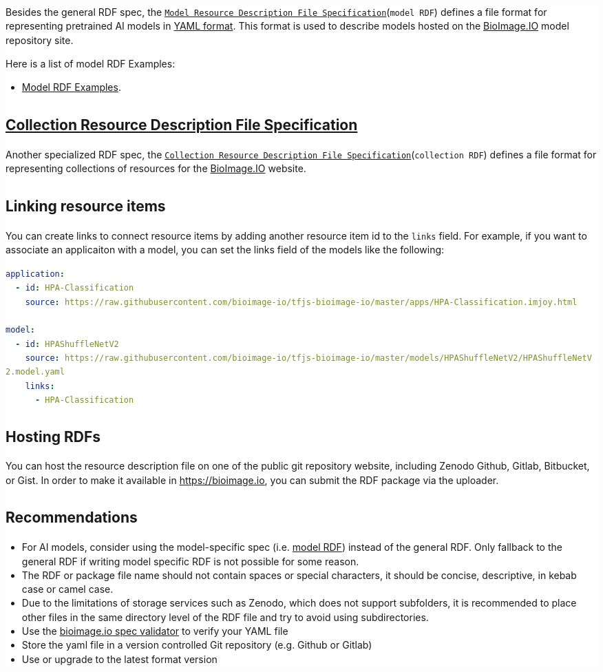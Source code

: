 Besides the general RDF spec, the [`Model Resource Description File Specification`](https://github.com/bioimage-io/spec-bioimage-io/blob/gh-pages/model_spec_latest.md)(`model RDF`) defines a file format for representing pretrained AI models in [YAML format](https://en.wikipedia.org/wiki/YAML). This format is used to describe models hosted on the [BioImage.IO](https://bioimage.io) model repository site.

Here is a list of model RDF Examples:
 - [Model RDF Examples](https://github.com/bioimage-io/spec-bioimage-io/tree/main/example_specs/models).


## [Collection Resource Description File Specification](https://github.com/bioimage-io/spec-bioimage-io/blob/gh-pages/collection_spec_latest.md)

Another specialized RDF spec, the [`Collection Resource Description File Specification`](https://github.com/bioimage-io/spec-bioimage-io/blob/gh-pages/collection_spec_latest.md)(`collection RDF`) defines a file format for representing collections of resources for the [BioImage.IO](https://bioimage.io) website.


## Linking resource items

You can create links to connect resource items by adding another resource item id to the `links` field. For example, if you want to associate an applicaiton with a model, you can set the links field of the models like the following:
```yaml
application:
  - id: HPA-Classification
    source: https://raw.githubusercontent.com/bioimage-io/tfjs-bioimage-io/master/apps/HPA-Classification.imjoy.html

model:
  - id: HPAShuffleNetV2
    source: https://raw.githubusercontent.com/bioimage-io/tfjs-bioimage-io/master/models/HPAShuffleNetV2/HPAShuffleNetV2.model.yaml
    links:
      - HPA-Classification
```

## Hosting RDFs

You can host the resource description file on one of the public git repository website, including Zenodo Github, Gitlab, Bitbucket, or Gist.
In order to make it available in https://bioimage.io, you can submit the RDF package via the uploader.


## Recommendations

 * For AI models, consider using the model-specific spec (i.e. [model RDF](https://github.com/bioimage-io/spec-bioimage-io/blob/gh-pages/model_spec_latest.md)) instead of the general RDF. Only fallback to the general RDF if writing model specific RDF is not possible for some reason.
 * The RDF or package file name should not contain spaces or special characters, it should be concise, descriptive, in kebab case or camel case.
 * Due to the limitations of storage services such as Zenodo, which does not support subfolders, it is recommended to place other files in the same directory level of the RDF file and try to avoid using subdirectories.
 * Use the [bioimage.io spec validator](#bioimageio-spec-validator) to verify your YAML file
 * Store the yaml file in a version controlled Git repository (e.g. Github or Gitlab)
 * Use or upgrade to the latest format version
 